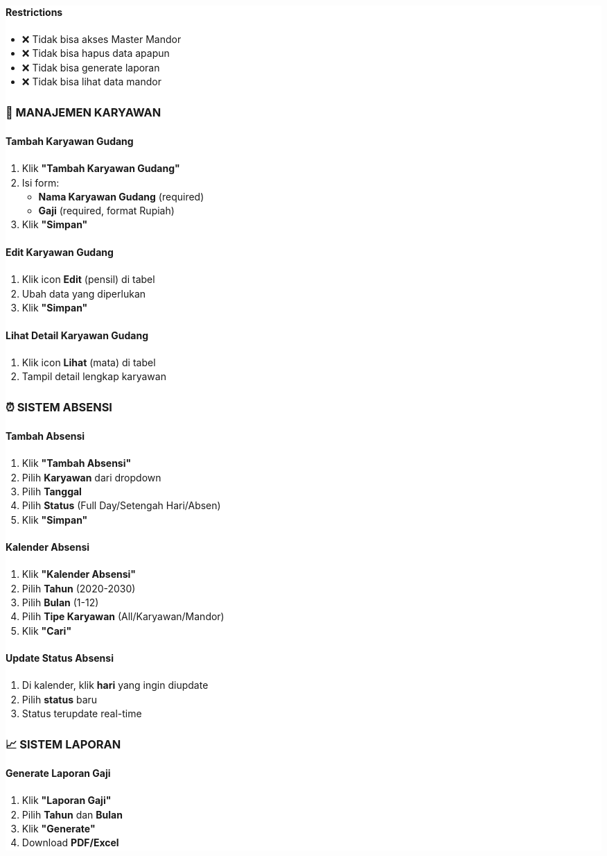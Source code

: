 #### **Restrictions**
- ❌ Tidak bisa akses Master Mandor
- ❌ Tidak bisa hapus data apapun
- ❌ Tidak bisa generate laporan
- ❌ Tidak bisa lihat data mandor

### **👥 MANAJEMEN KARYAWAN**

#### **Tambah Karyawan Gudang**
1. Klik **"Tambah Karyawan Gudang"**
2. Isi form:
   - **Nama Karyawan Gudang** (required)
   - **Gaji** (required, format Rupiah)
3. Klik **"Simpan"**

#### **Edit Karyawan Gudang**
1. Klik icon **Edit** (pensil) di tabel
2. Ubah data yang diperlukan
3. Klik **"Simpan"**

#### **Lihat Detail Karyawan Gudang**
1. Klik icon **Lihat** (mata) di tabel
2. Tampil detail lengkap karyawan

### **⏰ SISTEM ABSENSI**

#### **Tambah Absensi**
1. Klik **"Tambah Absensi"**
2. Pilih **Karyawan** dari dropdown
3. Pilih **Tanggal**
4. Pilih **Status** (Full Day/Setengah Hari/Absen)
5. Klik **"Simpan"**

#### **Kalender Absensi**
1. Klik **"Kalender Absensi"**
2. Pilih **Tahun** (2020-2030)
3. Pilih **Bulan** (1-12)
4. Pilih **Tipe Karyawan** (All/Karyawan/Mandor)
5. Klik **"Cari"**

#### **Update Status Absensi**
1. Di kalender, klik **hari** yang ingin diupdate
2. Pilih **status** baru
3. Status terupdate real-time

### **📈 SISTEM LAPORAN**

#### **Generate Laporan Gaji**
1. Klik **"Laporan Gaji"**
2. Pilih **Tahun** dan **Bulan**
3. Klik **"Generate"**
4. Download **PDF/Excel**

